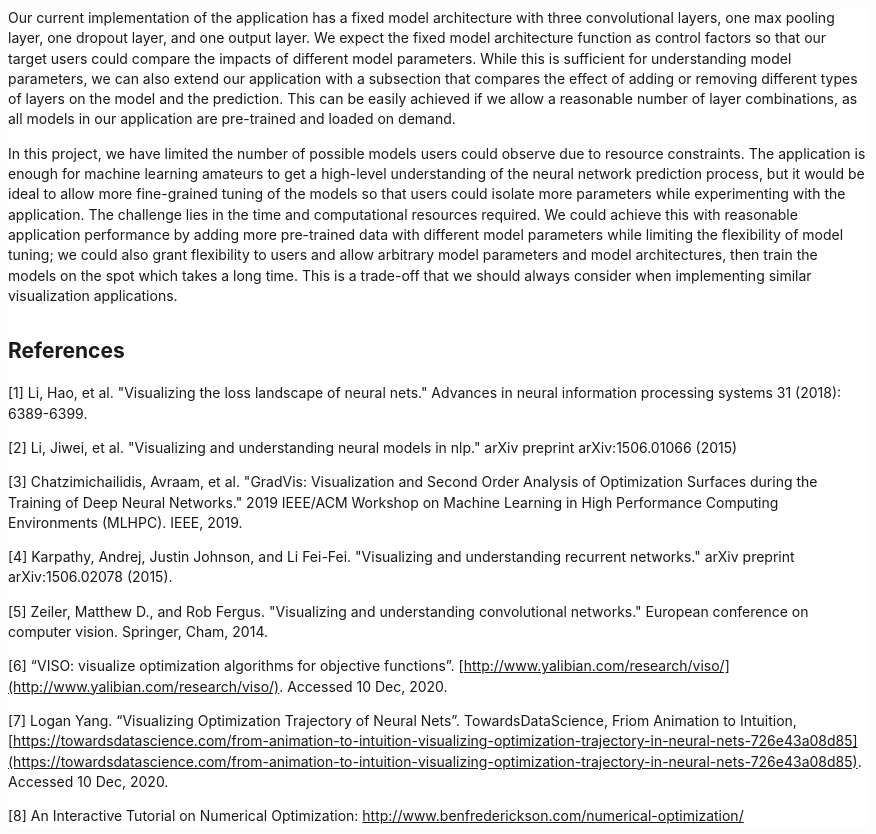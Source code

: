 Our current implementation of the application has a fixed model architecture with three convolutional layers, one max pooling layer, one dropout layer, and one output layer. We expect the fixed model architecture function as control factors so that our target users could compare the impacts of different model parameters. While this is sufficient for understanding model parameters, we can also extend our application with a subsection that compares the effect of adding or removing different types of layers on the model and the prediction. This can be easily achieved if we allow a reasonable number of layer combinations, as all models in our application are pre-trained and loaded on demand.

In this project, we have limited the number of possible models users could observe due to resource constraints. The application is enough for machine learning amateurs to get a high-level understanding of the neural network prediction process, but it would be ideal to allow more fine-grained tuning of the models so that users could isolate more parameters while experimenting with the application. The challenge lies in the time and computational resources required. We could achieve this with reasonable application performance by adding more pre-trained data with different model parameters while limiting the flexibility of model tuning; we could also grant flexibility to users and allow arbitrary model parameters and model architectures, then train the models on the spot which takes a long time. This is a trade-off that we should always consider when implementing similar visualization applications.

## References

[1] Li, Hao, et al. "Visualizing the loss landscape of neural nets." Advances in neural information processing systems 31 (2018): 6389-6399.

  

[2] Li, Jiwei, et al. "Visualizing and understanding neural models in nlp." arXiv preprint arXiv:1506.01066 (2015)

  

[3] Chatzimichailidis, Avraam, et al. "GradVis: Visualization and Second Order Analysis of Optimization Surfaces during the Training of Deep Neural Networks." 2019 IEEE/ACM Workshop on Machine Learning in High Performance Computing Environments (MLHPC). IEEE, 2019.

  

[4] Karpathy, Andrej, Justin Johnson, and Li Fei-Fei. "Visualizing and understanding recurrent networks." arXiv preprint arXiv:1506.02078 (2015).

  

[5] Zeiler, Matthew D., and Rob Fergus. "Visualizing and understanding convolutional networks." European conference on computer vision. Springer, Cham, 2014.

  

[6] “VISO: visualize optimization algorithms for objective functions”. [http://www.yalibian.com/research/viso/](http://www.yalibian.com/research/viso/). Accessed 10 Dec, 2020.

  

[7] Logan Yang. “Visualizing Optimization Trajectory of Neural Nets”. TowardsDataScience, Friom Animation to Intuition, [https://towardsdatascience.com/from-animation-to-intuition-visualizing-optimization-trajectory-in-neural-nets-726e43a08d85](https://towardsdatascience.com/from-animation-to-intuition-visualizing-optimization-trajectory-in-neural-nets-726e43a08d85). Accessed 10 Dec, 2020.

  

[8] An Interactive Tutorial on Numerical Optimization: http://www.benfrederickson.com/numerical-optimization/

